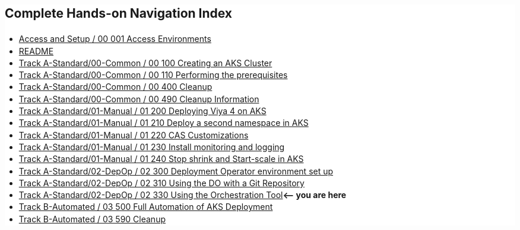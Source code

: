 
## Complete Hands-on Navigation Index


* [Access and Setup / 00 001 Access Environments](/Access_and_Setup/00_001_Access_Environments.md)
* [README](/README.md)
* [Track A-Standard/00-Common / 00 100 Creating an AKS Cluster](/Track-A-Standard/00-Common/00_100_Creating_an_AKS_Cluster.md)
* [Track A-Standard/00-Common / 00 110 Performing the prerequisites](/Track-A-Standard/00-Common/00_110_Performing_the_prerequisites.md)
* [Track A-Standard/00-Common / 00 400 Cleanup](/Track-A-Standard/00-Common/00_400_Cleanup.md)
* [Track A-Standard/00-Common / 00 490 Cleanup Information](/Track-A-Standard/00-Common/00_490_Cleanup_Information.md)
* [Track A-Standard/01-Manual / 01 200 Deploying Viya 4 on AKS](/Track-A-Standard/01-Manual/01_200_Deploying_Viya_4_on_AKS.md)
* [Track A-Standard/01-Manual / 01 210 Deploy a second namespace in AKS](/Track-A-Standard/01-Manual/01_210_Deploy_a_second_namespace_in_AKS.md)
* [Track A-Standard/01-Manual / 01 220 CAS Customizations](/Track-A-Standard/01-Manual/01_220_CAS_Customizations.md)
* [Track A-Standard/01-Manual / 01 230 Install monitoring and logging](/Track-A-Standard/01-Manual/01_230_Install_monitoring_and_logging.md)
* [Track A-Standard/01-Manual / 01 240 Stop shrink and Start-scale in AKS](/Track-A-Standard/01-Manual/01_240_Stop-shrink_and_Start-scale_in_AKS.md)
* [Track A-Standard/02-DepOp / 02 300 Deployment Operator environment set up](/Track-A-Standard/02-DepOp/02_300_Deployment_Operator_environment_set-up.md)
* [Track A-Standard/02-DepOp / 02 310 Using the DO with a Git Repository](/Track-A-Standard/02-DepOp/02_310_Using_the_DO_with_a_Git_Repository.md)
* [Track A-Standard/02-DepOp / 02 330 Using the Orchestration Tool](/Track-A-Standard/02-DepOp/02_330_Using_the_Orchestration_Tool.md)**<-- you are here**
* [Track B-Automated / 03 500 Full Automation of AKS Deployment](/Track-B-Automated/03_500_Full_Automation_of_AKS_Deployment.md)
* [Track B-Automated / 03 590 Cleanup](/Track-B-Automated/03_590_Cleanup.md)

